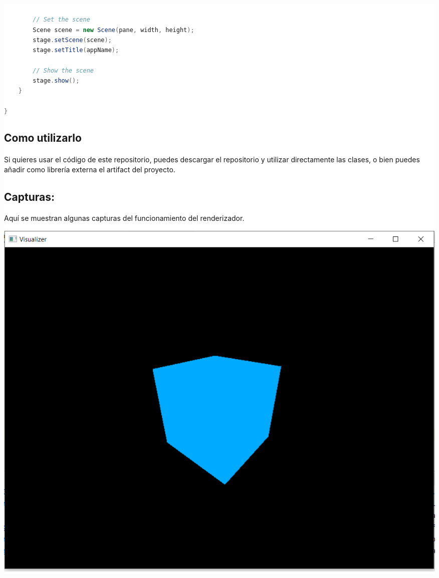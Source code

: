```java

        // Set the scene
        Scene scene = new Scene(pane, width, height);
        stage.setScene(scene);
        stage.setTitle(appName);

        // Show the scene
        stage.show();
    }

}
```

## Como utilizarlo

Si quieres usar el código de este repositorio, puedes descargar el repositorio y utilizar directamente las clases, o bien puedes añadir como librería externa el artifact del proyecto.

## Capturas:

Aquí se muestran algunas capturas del funcionamiento del renderizador.

![Bloque completo](/images/full_block.PNG)
